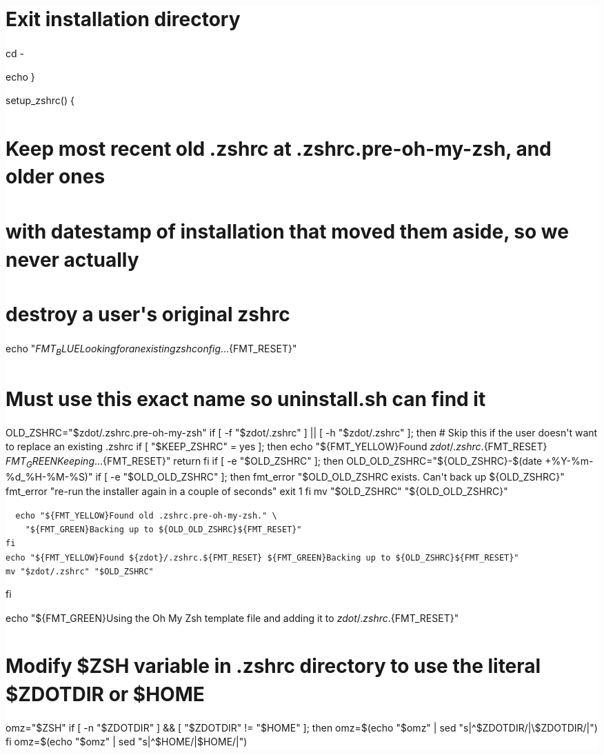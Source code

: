   # Exit installation directory
  cd -

  echo
}

setup_zshrc() {
  # Keep most recent old .zshrc at .zshrc.pre-oh-my-zsh, and older ones
  # with datestamp of installation that moved them aside, so we never actually
  # destroy a user's original zshrc
  echo "${FMT_BLUE}Looking for an existing zsh config...${FMT_RESET}"

  # Must use this exact name so uninstall.sh can find it
  OLD_ZSHRC="$zdot/.zshrc.pre-oh-my-zsh"
  if [ -f "$zdot/.zshrc" ] || [ -h "$zdot/.zshrc" ]; then
    # Skip this if the user doesn't want to replace an existing .zshrc
    if [ "$KEEP_ZSHRC" = yes ]; then
      echo "${FMT_YELLOW}Found ${zdot}/.zshrc.${FMT_RESET} ${FMT_GREEN}Keeping...${FMT_RESET}"
      return
    fi
    if [ -e "$OLD_ZSHRC" ]; then
      OLD_OLD_ZSHRC="${OLD_ZSHRC}-$(date +%Y-%m-%d_%H-%M-%S)"
      if [ -e "$OLD_OLD_ZSHRC" ]; then
        fmt_error "$OLD_OLD_ZSHRC exists. Can't back up ${OLD_ZSHRC}"
        fmt_error "re-run the installer again in a couple of seconds"
        exit 1
      fi
      mv "$OLD_ZSHRC" "${OLD_OLD_ZSHRC}"

      echo "${FMT_YELLOW}Found old .zshrc.pre-oh-my-zsh." \
        "${FMT_GREEN}Backing up to ${OLD_OLD_ZSHRC}${FMT_RESET}"
    fi
    echo "${FMT_YELLOW}Found ${zdot}/.zshrc.${FMT_RESET} ${FMT_GREEN}Backing up to ${OLD_ZSHRC}${FMT_RESET}"
    mv "$zdot/.zshrc" "$OLD_ZSHRC"
  fi

  echo "${FMT_GREEN}Using the Oh My Zsh template file and adding it to $zdot/.zshrc.${FMT_RESET}"

  # Modify $ZSH variable in .zshrc directory to use the literal $ZDOTDIR or $HOME
  omz="$ZSH"
  if [ -n "$ZDOTDIR" ] && [ "$ZDOTDIR" != "$HOME" ]; then
    omz=$(echo "$omz" | sed "s|^$ZDOTDIR/|\$ZDOTDIR/|")
  fi
  omz=$(echo "$omz" | sed "s|^$HOME/|\$HOME/|")
